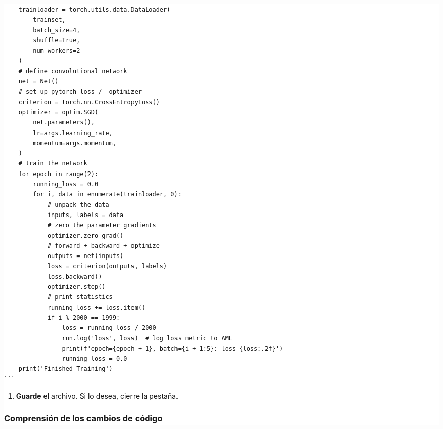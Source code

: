         trainloader = torch.utils.data.DataLoader(
            trainset,
            batch_size=4,
            shuffle=True,
            num_workers=2
        )
        # define convolutional network
        net = Net()
        # set up pytorch loss /  optimizer
        criterion = torch.nn.CrossEntropyLoss()
        optimizer = optim.SGD(
            net.parameters(),
            lr=args.learning_rate,
            momentum=args.momentum,
        )
        # train the network
        for epoch in range(2):
            running_loss = 0.0
            for i, data in enumerate(trainloader, 0):
                # unpack the data
                inputs, labels = data
                # zero the parameter gradients
                optimizer.zero_grad()
                # forward + backward + optimize
                outputs = net(inputs)
                loss = criterion(outputs, labels)
                loss.backward()
                optimizer.step()
                # print statistics
                running_loss += loss.item()
                if i % 2000 == 1999:
                    loss = running_loss / 2000
                    run.log('loss', loss)  # log loss metric to AML
                    print(f'epoch={epoch + 1}, batch={i + 1:5}: loss {loss:.2f}')
                    running_loss = 0.0
        print('Finished Training')
    ```

1. **Guarde** el archivo.  Si lo desea, cierre la pestaña.

### <a name="understanding-the-code-changes"></a>Comprensión de los cambios de código
